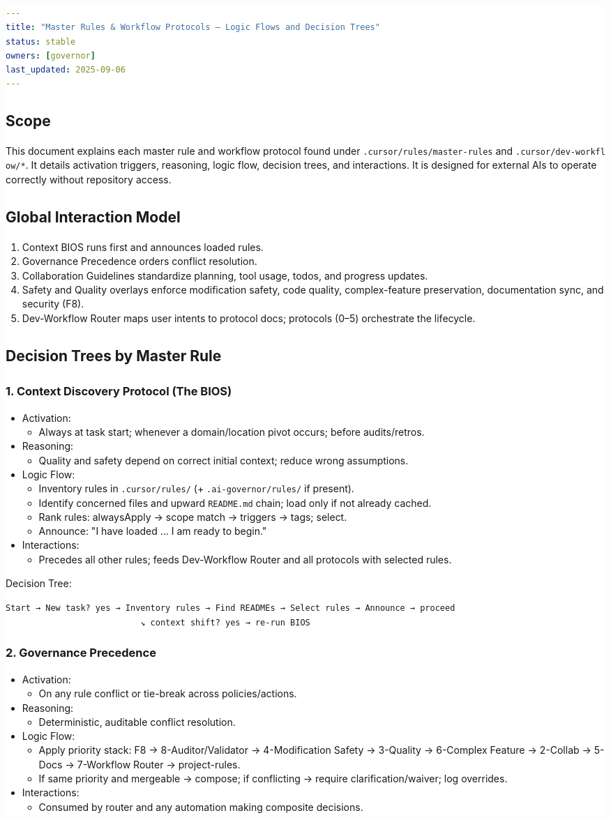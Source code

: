 ```yaml
---
title: "Master Rules & Workflow Protocols — Logic Flows and Decision Trees"
status: stable
owners: [governor]
last_updated: 2025-09-06
---
```


## Scope

This document explains each master rule and workflow protocol found under `.cursor/rules/master-rules` and `.cursor/dev-workflow/*`. It details activation triggers, reasoning, logic flow, decision trees, and interactions. It is designed for external AIs to operate correctly without repository access.

## Global Interaction Model

1) Context BIOS runs first and announces loaded rules.
2) Governance Precedence orders conflict resolution.
3) Collaboration Guidelines standardize planning, tool usage, todos, and progress updates.
4) Safety and Quality overlays enforce modification safety, code quality, complex-feature preservation, documentation sync, and security (F8).
5) Dev-Workflow Router maps user intents to protocol docs; protocols (0–5) orchestrate the lifecycle.

## Decision Trees by Master Rule

### 1. Context Discovery Protocol (The BIOS)
- Activation:
  - Always at task start; whenever a domain/location pivot occurs; before audits/retros.
- Reasoning:
  - Quality and safety depend on correct initial context; reduce wrong assumptions.
- Logic Flow:
  - Inventory rules in `.cursor/rules/` (+ `.ai-governor/rules/` if present).
  - Identify concerned files and upward `README.md` chain; load only if not already cached.
  - Rank rules: alwaysApply → scope match → triggers → tags; select.
  - Announce: "I have loaded ... I am ready to begin."
- Interactions:
  - Precedes all other rules; feeds Dev-Workflow Router and all protocols with selected rules.

Decision Tree:
```
Start → New task? yes → Inventory rules → Find READMEs → Select rules → Announce → proceed
                           ↘ context shift? yes → re-run BIOS
```

### 2. Governance Precedence
- Activation:
  - On any rule conflict or tie-break across policies/actions.
- Reasoning:
  - Deterministic, auditable conflict resolution.
- Logic Flow:
  - Apply priority stack: F8 → 8-Auditor/Validator → 4-Modification Safety → 3-Quality → 6-Complex Feature → 2-Collab → 5-Docs → 7-Workflow Router → project-rules.
  - If same priority and mergeable → compose; if conflicting → require clarification/waiver; log overrides.
- Interactions:
  - Consumed by router and any automation making composite decisions.
